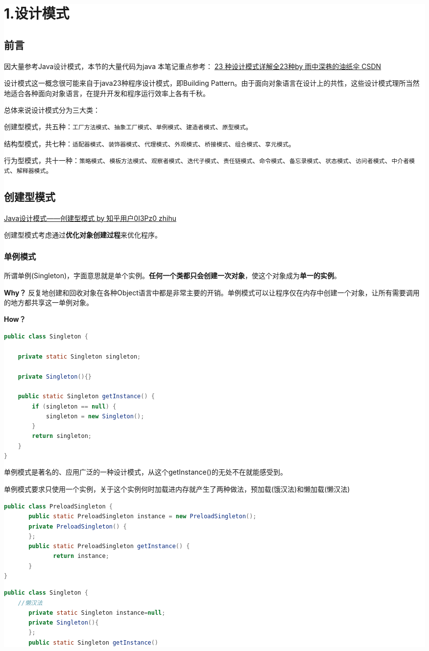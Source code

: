 # 1.设计模式
## 前言
因大量参考Java设计模式，本节的大量代码为java
本笔记重点参考：
[23 种设计模式详解全23种by 雨中深巷的油纸伞 CSDN](https://blog.csdn.net/qq_25086397/article/details/125103647)

设计模式这一概念很可能来自于java23种程序设计模式，即Building Pattern。由于面向对象语言在设计上的共性，这些设计模式理所当然地适合各种面向对象语言，在提升开发和程序运行效率上各有千秋。

总体来说设计模式分为三大类：

创建型模式，共五种：`工厂方法模式`、`抽象工厂模式`、`单例模式`、`建造者模式`、`原型模式`。

结构型模式，共七种：`适配器模式`、`装饰器模式`、`代理模式`、`外观模式`、`桥接模式`、`组合模式`、`享元模式`。

行为型模式，共十一种：`策略模式`、`模板方法模式`、`观察者模式`、`迭代子模式`、`责任链模式`、`命令模式`、`备忘录模式`、`状态模式`、`访问者模式`、`中介者模式`、`解释器模式`。

## 创建型模式
[Java设计模式——创建型模式 by 知乎用户0I3Pz0 zhihu](https://zhuanlan.zhihu.com/p/470781323)

创建型模式考虑通过**优化对象创建过程**来优化程序。

### 单例模式
所谓单例(Singleton)，字面意思就是单个实例。**任何一个类都只会创建一次对象**，使这个对象成为**单一的实例**。

**Why？**
反复地创建和回收对象在各种Object语言中都是非常主要的开销。单例模式可以让程序仅在内存中创建一个对象，让所有需要调用的地方都共享这一单例对象。

**How？**
```java
public class Singleton {
    
    private static Singleton singleton;
    
    private Singleton(){}
    
    public static Singleton getInstance() {
        if (singleton == null) {
            singleton = new Singleton();
        }
        return singleton;
    }
}
```

单例模式是著名的、应用广泛的一种设计模式，从这个getInstance()的无处不在就能感受到。

单例模式要求只使用一个实例，关于这个实例何时加载进内存就产生了两种做法，预加载(饿汉法)和懒加载(懒汉法)
```java
public class PreloadSingleton {
       public static PreloadSingleton instance = new PreloadSingleton();
       private PreloadSingleton() {
       }; 
       public static PreloadSingleton getInstance() {
              return instance;
       }
}
```
```java
public class Singleton {
    //懒汉法
       private static Singleton instance=null;     
       private Singleton(){
       };
       public static Singleton getInstance()
```